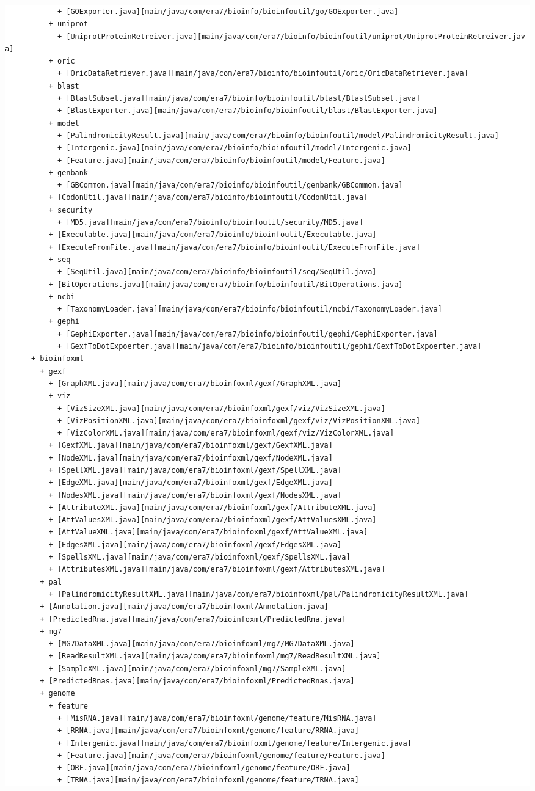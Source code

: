                 + [GOExporter.java][main/java/com/era7/bioinfo/bioinfoutil/go/GOExporter.java]
              + uniprot
                + [UniprotProteinRetreiver.java][main/java/com/era7/bioinfo/bioinfoutil/uniprot/UniprotProteinRetreiver.java]
              + oric
                + [OricDataRetriever.java][main/java/com/era7/bioinfo/bioinfoutil/oric/OricDataRetriever.java]
              + blast
                + [BlastSubset.java][main/java/com/era7/bioinfo/bioinfoutil/blast/BlastSubset.java]
                + [BlastExporter.java][main/java/com/era7/bioinfo/bioinfoutil/blast/BlastExporter.java]
              + model
                + [PalindromicityResult.java][main/java/com/era7/bioinfo/bioinfoutil/model/PalindromicityResult.java]
                + [Intergenic.java][main/java/com/era7/bioinfo/bioinfoutil/model/Intergenic.java]
                + [Feature.java][main/java/com/era7/bioinfo/bioinfoutil/model/Feature.java]
              + genbank
                + [GBCommon.java][main/java/com/era7/bioinfo/bioinfoutil/genbank/GBCommon.java]
              + [CodonUtil.java][main/java/com/era7/bioinfo/bioinfoutil/CodonUtil.java]
              + security
                + [MD5.java][main/java/com/era7/bioinfo/bioinfoutil/security/MD5.java]
              + [Executable.java][main/java/com/era7/bioinfo/bioinfoutil/Executable.java]
              + [ExecuteFromFile.java][main/java/com/era7/bioinfo/bioinfoutil/ExecuteFromFile.java]
              + seq
                + [SeqUtil.java][main/java/com/era7/bioinfo/bioinfoutil/seq/SeqUtil.java]
              + [BitOperations.java][main/java/com/era7/bioinfo/bioinfoutil/BitOperations.java]
              + ncbi
                + [TaxonomyLoader.java][main/java/com/era7/bioinfo/bioinfoutil/ncbi/TaxonomyLoader.java]
              + gephi
                + [GephiExporter.java][main/java/com/era7/bioinfo/bioinfoutil/gephi/GephiExporter.java]
                + [GexfToDotExpoerter.java][main/java/com/era7/bioinfo/bioinfoutil/gephi/GexfToDotExpoerter.java]
          + bioinfoxml
            + gexf
              + [GraphXML.java][main/java/com/era7/bioinfoxml/gexf/GraphXML.java]
              + viz
                + [VizSizeXML.java][main/java/com/era7/bioinfoxml/gexf/viz/VizSizeXML.java]
                + [VizPositionXML.java][main/java/com/era7/bioinfoxml/gexf/viz/VizPositionXML.java]
                + [VizColorXML.java][main/java/com/era7/bioinfoxml/gexf/viz/VizColorXML.java]
              + [GexfXML.java][main/java/com/era7/bioinfoxml/gexf/GexfXML.java]
              + [NodeXML.java][main/java/com/era7/bioinfoxml/gexf/NodeXML.java]
              + [SpellXML.java][main/java/com/era7/bioinfoxml/gexf/SpellXML.java]
              + [EdgeXML.java][main/java/com/era7/bioinfoxml/gexf/EdgeXML.java]
              + [NodesXML.java][main/java/com/era7/bioinfoxml/gexf/NodesXML.java]
              + [AttributeXML.java][main/java/com/era7/bioinfoxml/gexf/AttributeXML.java]
              + [AttValuesXML.java][main/java/com/era7/bioinfoxml/gexf/AttValuesXML.java]
              + [AttValueXML.java][main/java/com/era7/bioinfoxml/gexf/AttValueXML.java]
              + [EdgesXML.java][main/java/com/era7/bioinfoxml/gexf/EdgesXML.java]
              + [SpellsXML.java][main/java/com/era7/bioinfoxml/gexf/SpellsXML.java]
              + [AttributesXML.java][main/java/com/era7/bioinfoxml/gexf/AttributesXML.java]
            + pal
              + [PalindromicityResultXML.java][main/java/com/era7/bioinfoxml/pal/PalindromicityResultXML.java]
            + [Annotation.java][main/java/com/era7/bioinfoxml/Annotation.java]
            + [PredictedRna.java][main/java/com/era7/bioinfoxml/PredictedRna.java]
            + mg7
              + [MG7DataXML.java][main/java/com/era7/bioinfoxml/mg7/MG7DataXML.java]
              + [ReadResultXML.java][main/java/com/era7/bioinfoxml/mg7/ReadResultXML.java]
              + [SampleXML.java][main/java/com/era7/bioinfoxml/mg7/SampleXML.java]
            + [PredictedRnas.java][main/java/com/era7/bioinfoxml/PredictedRnas.java]
            + genome
              + feature
                + [MisRNA.java][main/java/com/era7/bioinfoxml/genome/feature/MisRNA.java]
                + [RRNA.java][main/java/com/era7/bioinfoxml/genome/feature/RRNA.java]
                + [Intergenic.java][main/java/com/era7/bioinfoxml/genome/feature/Intergenic.java]
                + [Feature.java][main/java/com/era7/bioinfoxml/genome/feature/Feature.java]
                + [ORF.java][main/java/com/era7/bioinfoxml/genome/feature/ORF.java]
                + [TRNA.java][main/java/com/era7/bioinfoxml/genome/feature/TRNA.java]

[main/java/com/era7/era7xmlapi/util/XMLUtil.java]: ../../era7xmlapi/util/XMLUtil.java.md
[main/java/com/era7/era7xmlapi/model/NameSpace.java]: ../../era7xmlapi/model/NameSpace.java.md
[main/java/com/era7/era7xmlapi/model/XMLElement.java]: ../../era7xmlapi/model/XMLElement.java.md
[main/java/com/era7/era7xmlapi/model/XMLElementException.java]: ../../era7xmlapi/model/XMLElementException.java.md
[main/java/com/era7/era7xmlapi/model/XMLAttribute.java]: ../../era7xmlapi/model/XMLAttribute.java.md
[main/java/com/era7/era7xmlapi/model/package-info.java]: ../../era7xmlapi/model/package-info.java.md
[main/java/com/era7/era7xmlapi/interfaces/IAttribute.java]: ../../era7xmlapi/interfaces/IAttribute.java.md
[main/java/com/era7/era7xmlapi/interfaces/IElement.java]: ../../era7xmlapi/interfaces/IElement.java.md
[main/java/com/era7/era7xmlapi/interfaces/IXmlThing.java]: ../../era7xmlapi/interfaces/IXmlThing.java.md
[main/java/com/era7/era7xmlapi/interfaces/INameSpace.java]: ../../era7xmlapi/interfaces/INameSpace.java.md
[main/java/com/era7/era7xmlapi/interfaces/package-info.java]: ../../era7xmlapi/interfaces/package-info.java.md
[main/java/com/era7/bioinfo/bioinfoaws/util/AvailabilityZones.java]: ../../bioinfo/bioinfoaws/util/AvailabilityZones.java.md
[main/java/com/era7/bioinfo/bioinfoaws/util/CredentialsRetriever.java]: ../../bioinfo/bioinfoaws/util/CredentialsRetriever.java.md
[main/java/com/era7/bioinfo/bioinfoaws/util/Endpoints.java]: ../../bioinfo/bioinfoaws/util/Endpoints.java.md
[main/java/com/era7/bioinfo/bioinfoaws/util/InstanceTypes.java]: ../../bioinfo/bioinfoaws/util/InstanceTypes.java.md
[main/java/com/era7/bioinfo/bioinfoaws/util/AMITypes.java]: ../../bioinfo/bioinfoaws/util/AMITypes.java.md
[main/java/com/era7/bioinfo/bioinfoaws/s3/S3FileUploader.java]: ../../bioinfo/bioinfoaws/s3/S3FileUploader.java.md
[main/java/com/era7/bioinfo/bioinfoaws/s3/S3FileDownloader.java]: ../../bioinfo/bioinfoaws/s3/S3FileDownloader.java.md
[main/java/com/era7/bioinfo/bioinfoaws/ec2/SpotUtil.java]: ../../bioinfo/bioinfoaws/ec2/SpotUtil.java.md
[main/java/com/era7/bioinfo/bioinfoaws/ec2/InstanceUtil.java]: ../../bioinfo/bioinfoaws/ec2/InstanceUtil.java.md
[main/java/com/era7/bioinfo/bioinfoneo4j/Neo4jManager.java]: ../../bioinfo/bioinfoneo4j/Neo4jManager.java.md
[main/java/com/era7/bioinfo/bioinfoneo4j/BasicRelationship.java]: ../../bioinfo/bioinfoneo4j/BasicRelationship.java.md
[main/java/com/era7/bioinfo/bioinfoneo4j/BasicEntity.java]: ../../bioinfo/bioinfoneo4j/BasicEntity.java.md
[main/java/com/era7/bioinfo/bioinfoutil/fasta/FastaUtil.java]: ../../bioinfo/bioinfoutil/fasta/FastaUtil.java.md
[main/java/com/era7/bioinfo/bioinfoutil/file/GenomeFilesParser.java]: ../../bioinfo/bioinfoutil/file/GenomeFilesParser.java.md
[main/java/com/era7/bioinfo/bioinfoutil/file/FnaFileFilter.java]: ../../bioinfo/bioinfoutil/file/FnaFileFilter.java.md
[main/java/com/era7/bioinfo/bioinfoutil/file/RntFileFilter.java]: ../../bioinfo/bioinfoutil/file/RntFileFilter.java.md
[main/java/com/era7/bioinfo/bioinfoutil/file/PttFileFilter.java]: ../../bioinfo/bioinfoutil/file/PttFileFilter.java.md
[main/java/com/era7/bioinfo/bioinfoutil/file/FileUtil.java]: ../../bioinfo/bioinfoutil/file/FileUtil.java.md
[main/java/com/era7/bioinfo/bioinfoutil/statistics/StatisticalValues.java]: ../../bioinfo/bioinfoutil/statistics/StatisticalValues.java.md
[main/java/com/era7/bioinfo/bioinfoutil/Pair.java]: ../../bioinfo/bioinfoutil/Pair.java.md
[main/java/com/era7/bioinfo/bioinfoutil/pal/PalindromicityAnalyzer.java]: ../../bioinfo/bioinfoutil/pal/PalindromicityAnalyzer.java.md
[main/java/com/era7/bioinfo/bioinfoutil/Entry.java]: ../../bioinfo/bioinfoutil/Entry.java.md
[main/java/com/era7/bioinfo/bioinfoutil/go/GOExporter.java]: ../../bioinfo/bioinfoutil/go/GOExporter.java.md
[main/java/com/era7/bioinfo/bioinfoutil/uniprot/UniprotProteinRetreiver.java]: ../../bioinfo/bioinfoutil/uniprot/UniprotProteinRetreiver.java.md
[main/java/com/era7/bioinfo/bioinfoutil/oric/OricDataRetriever.java]: ../../bioinfo/bioinfoutil/oric/OricDataRetriever.java.md
[main/java/com/era7/bioinfo/bioinfoutil/blast/BlastSubset.java]: ../../bioinfo/bioinfoutil/blast/BlastSubset.java.md
[main/java/com/era7/bioinfo/bioinfoutil/blast/BlastExporter.java]: ../../bioinfo/bioinfoutil/blast/BlastExporter.java.md
[main/java/com/era7/bioinfo/bioinfoutil/model/PalindromicityResult.java]: ../../bioinfo/bioinfoutil/model/PalindromicityResult.java.md
[main/java/com/era7/bioinfo/bioinfoutil/model/Intergenic.java]: ../../bioinfo/bioinfoutil/model/Intergenic.java.md
[main/java/com/era7/bioinfo/bioinfoutil/model/Feature.java]: ../../bioinfo/bioinfoutil/model/Feature.java.md
[main/java/com/era7/bioinfo/bioinfoutil/genbank/GBCommon.java]: ../../bioinfo/bioinfoutil/genbank/GBCommon.java.md
[main/java/com/era7/bioinfo/bioinfoutil/CodonUtil.java]: ../../bioinfo/bioinfoutil/CodonUtil.java.md
[main/java/com/era7/bioinfo/bioinfoutil/security/MD5.java]: ../../bioinfo/bioinfoutil/security/MD5.java.md
[main/java/com/era7/bioinfo/bioinfoutil/Executable.java]: ../../bioinfo/bioinfoutil/Executable.java.md
[main/java/com/era7/bioinfo/bioinfoutil/ExecuteFromFile.java]: ../../bioinfo/bioinfoutil/ExecuteFromFile.java.md
[main/java/com/era7/bioinfo/bioinfoutil/seq/SeqUtil.java]: ../../bioinfo/bioinfoutil/seq/SeqUtil.java.md
[main/java/com/era7/bioinfo/bioinfoutil/BitOperations.java]: ../../bioinfo/bioinfoutil/BitOperations.java.md
[main/java/com/era7/bioinfo/bioinfoutil/ncbi/TaxonomyLoader.java]: ../../bioinfo/bioinfoutil/ncbi/TaxonomyLoader.java.md
[main/java/com/era7/bioinfo/bioinfoutil/gephi/GephiExporter.java]: ../../bioinfo/bioinfoutil/gephi/GephiExporter.java.md
[main/java/com/era7/bioinfo/bioinfoutil/gephi/GexfToDotExpoerter.java]: ../../bioinfo/bioinfoutil/gephi/GexfToDotExpoerter.java.md
[main/java/com/era7/bioinfoxml/gexf/GraphXML.java]: ../gexf/GraphXML.java.md
[main/java/com/era7/bioinfoxml/gexf/viz/VizSizeXML.java]: ../gexf/viz/VizSizeXML.java.md
[main/java/com/era7/bioinfoxml/gexf/viz/VizPositionXML.java]: ../gexf/viz/VizPositionXML.java.md
[main/java/com/era7/bioinfoxml/gexf/viz/VizColorXML.java]: ../gexf/viz/VizColorXML.java.md
[main/java/com/era7/bioinfoxml/gexf/GexfXML.java]: ../gexf/GexfXML.java.md
[main/java/com/era7/bioinfoxml/gexf/NodeXML.java]: ../gexf/NodeXML.java.md
[main/java/com/era7/bioinfoxml/gexf/SpellXML.java]: ../gexf/SpellXML.java.md
[main/java/com/era7/bioinfoxml/gexf/EdgeXML.java]: ../gexf/EdgeXML.java.md
[main/java/com/era7/bioinfoxml/gexf/NodesXML.java]: ../gexf/NodesXML.java.md
[main/java/com/era7/bioinfoxml/gexf/AttributeXML.java]: ../gexf/AttributeXML.java.md
[main/java/com/era7/bioinfoxml/gexf/AttValuesXML.java]: ../gexf/AttValuesXML.java.md
[main/java/com/era7/bioinfoxml/gexf/AttValueXML.java]: ../gexf/AttValueXML.java.md
[main/java/com/era7/bioinfoxml/gexf/EdgesXML.java]: ../gexf/EdgesXML.java.md
[main/java/com/era7/bioinfoxml/gexf/SpellsXML.java]: ../gexf/SpellsXML.java.md
[main/java/com/era7/bioinfoxml/gexf/AttributesXML.java]: ../gexf/AttributesXML.java.md
[main/java/com/era7/bioinfoxml/pal/PalindromicityResultXML.java]: ../pal/PalindromicityResultXML.java.md
[main/java/com/era7/bioinfoxml/Annotation.java]: ../Annotation.java.md
[main/java/com/era7/bioinfoxml/PredictedRna.java]: ../PredictedRna.java.md
[main/java/com/era7/bioinfoxml/mg7/MG7DataXML.java]: ../mg7/MG7DataXML.java.md
[main/java/com/era7/bioinfoxml/mg7/ReadResultXML.java]: ../mg7/ReadResultXML.java.md
[main/java/com/era7/bioinfoxml/mg7/SampleXML.java]: ../mg7/SampleXML.java.md
[main/java/com/era7/bioinfoxml/PredictedRnas.java]: ../PredictedRnas.java.md
[main/java/com/era7/bioinfoxml/genome/feature/MisRNA.java]: ../genome/feature/MisRNA.java.md
[main/java/com/era7/bioinfoxml/genome/feature/RRNA.java]: ../genome/feature/RRNA.java.md
[main/java/com/era7/bioinfoxml/genome/feature/Intergenic.java]: ../genome/feature/Intergenic.java.md
[main/java/com/era7/bioinfoxml/genome/feature/Feature.java]: ../genome/feature/Feature.java.md
[main/java/com/era7/bioinfoxml/genome/feature/ORF.java]: ../genome/feature/ORF.java.md
[main/java/com/era7/bioinfoxml/genome/feature/TRNA.java]: ../genome/feature/TRNA.java.md
[main/java/com/era7/bioinfoxml/genome/feature/RNA.java]: ../genome/feature/RNA.java.md
[main/java/com/era7/bioinfoxml/genome/GenomeElement.java]: ../genome/GenomeElement.java.md
[main/java/com/era7/bioinfoxml/wip/WipPosition.java]: ../wip/WipPosition.java.md
[main/java/com/era7/bioinfoxml/wip/WipResult.java]: ../wip/WipResult.java.md
[main/java/com/era7/bioinfoxml/wip/Region.java]: ../wip/Region.java.md
[main/java/com/era7/bioinfoxml/Hsp.java]: ../Hsp.java.md
[main/java/com/era7/bioinfoxml/Gap.java]: ../Gap.java.md
[main/java/com/era7/bioinfoxml/MetagenomicsDataXML.java]: ../MetagenomicsDataXML.java.md
[main/java/com/era7/bioinfoxml/gb/GenBankXML.java]: ../gb/GenBankXML.java.md
[main/java/com/era7/bioinfoxml/go/GOSlimXML.java]: GOSlimXML.java.md
[main/java/com/era7/bioinfoxml/go/SlimSetXML.java]: SlimSetXML.java.md
[main/java/com/era7/bioinfoxml/go/GoTermXML.java]: GoTermXML.java.md
[main/java/com/era7/bioinfoxml/go/GoAnnotationXML.java]: GoAnnotationXML.java.md
[main/java/com/era7/bioinfoxml/util/XMLWrapperClassCreator.java]: ../util/XMLWrapperClassCreator.java.md
[main/java/com/era7/bioinfoxml/util/Execution.java]: ../util/Execution.java.md
[main/java/com/era7/bioinfoxml/util/Error.java]: ../util/Error.java.md
[main/java/com/era7/bioinfoxml/util/XMLWrapperClass.java]: ../util/XMLWrapperClass.java.md
[main/java/com/era7/bioinfoxml/util/FlexXMLWrapperClassCreator.java]: ../util/FlexXMLWrapperClassCreator.java.md
[main/java/com/era7/bioinfoxml/util/Arguments.java]: ../util/Arguments.java.md
[main/java/com/era7/bioinfoxml/util/ScheduledExecutions.java]: ../util/ScheduledExecutions.java.md
[main/java/com/era7/bioinfoxml/util/Argument.java]: ../util/Argument.java.md
[main/java/com/era7/bioinfoxml/metagenomics/ReadResultXML.java]: ../metagenomics/ReadResultXML.java.md
[main/java/com/era7/bioinfoxml/metagenomics/ReadXML.java]: ../metagenomics/ReadXML.java.md
[main/java/com/era7/bioinfoxml/metagenomics/SampleXML.java]: ../metagenomics/SampleXML.java.md
[main/java/com/era7/bioinfoxml/uniprot/ProteinXML.java]: ../uniprot/ProteinXML.java.md
[main/java/com/era7/bioinfoxml/uniprot/ArticleXML.java]: ../uniprot/ArticleXML.java.md
[main/java/com/era7/bioinfoxml/uniprot/FeatureXML.java]: ../uniprot/FeatureXML.java.md
[main/java/com/era7/bioinfoxml/uniprot/IsoformXML.java]: ../uniprot/IsoformXML.java.md
[main/java/com/era7/bioinfoxml/uniprot/SubcellularLocationXML.java]: ../uniprot/SubcellularLocationXML.java.md
[main/java/com/era7/bioinfoxml/uniprot/InterproXML.java]: ../uniprot/InterproXML.java.md
[main/java/com/era7/bioinfoxml/uniprot/CommentXML.java]: ../uniprot/CommentXML.java.md
[main/java/com/era7/bioinfoxml/uniprot/KeywordXML.java]: ../uniprot/KeywordXML.java.md
[main/java/com/era7/bioinfoxml/oric/Oric.java]: ../oric/Oric.java.md
[main/java/com/era7/bioinfoxml/ContigXML.java]: ../ContigXML.java.md
[main/java/com/era7/bioinfoxml/BlastOutput.java]: ../BlastOutput.java.md
[main/java/com/era7/bioinfoxml/pg/Primer.java]: ../pg/Primer.java.md
[main/java/com/era7/bioinfoxml/Iteration.java]: ../Iteration.java.md
[main/java/com/era7/bioinfoxml/cufflinks/CuffLinksElement.java]: ../cufflinks/CuffLinksElement.java.md
[main/java/com/era7/bioinfoxml/PredictedGene.java]: ../PredictedGene.java.md
[main/java/com/era7/bioinfoxml/logs/LogRecordXML.java]: ../logs/LogRecordXML.java.md
[main/java/com/era7/bioinfoxml/Frameshift.java]: ../Frameshift.java.md
[main/java/com/era7/bioinfoxml/embl/EmblXML.java]: ../embl/EmblXML.java.md
[main/java/com/era7/bioinfoxml/Hit.java]: ../Hit.java.md
[main/java/com/era7/bioinfoxml/BlastOutputParam.java]: ../BlastOutputParam.java.md
[main/java/com/era7/bioinfoxml/Overlap.java]: ../Overlap.java.md
[main/java/com/era7/bioinfoxml/HspSet.java]: ../HspSet.java.md
[main/java/com/era7/bioinfoxml/bio4j/UniprotDataXML.java]: ../bio4j/UniprotDataXML.java.md
[main/java/com/era7/bioinfoxml/bio4j/Bio4jPropertyXML.java]: ../bio4j/Bio4jPropertyXML.java.md
[main/java/com/era7/bioinfoxml/bio4j/Bio4jRelationshipIndexXML.java]: ../bio4j/Bio4jRelationshipIndexXML.java.md
[main/java/com/era7/bioinfoxml/bio4j/Bio4jNodeXML.java]: ../bio4j/Bio4jNodeXML.java.md
[main/java/com/era7/bioinfoxml/bio4j/Bio4jNodeIndexXML.java]: ../bio4j/Bio4jNodeIndexXML.java.md
[main/java/com/era7/bioinfoxml/bio4j/Bio4jRelationshipXML.java]: ../bio4j/Bio4jRelationshipXML.java.md
[main/java/com/era7/bioinfoxml/PredictedGenes.java]: ../PredictedGenes.java.md
[main/java/com/era7/bioinfoxml/ncbi/NCBITaxonomyNodeXML.java]: ../ncbi/NCBITaxonomyNodeXML.java.md
[main/java/com/era7/bioinfoxml/graphml/GraphmlXML.java]: ../graphml/GraphmlXML.java.md
[main/java/com/era7/bioinfoxml/graphml/GraphXML.java]: ../graphml/GraphXML.java.md
[main/java/com/era7/bioinfoxml/graphml/KeyXML.java]: ../graphml/KeyXML.java.md
[main/java/com/era7/bioinfoxml/graphml/NodeXML.java]: ../graphml/NodeXML.java.md
[main/java/com/era7/bioinfoxml/graphml/EdgeXML.java]: ../graphml/EdgeXML.java.md
[main/java/com/era7/bioinfoxml/graphml/DataXML.java]: ../graphml/DataXML.java.md
[main/java/com/era7/bioinfoxml/Codon.java]: ../Codon.java.md
[main/java/com/ohnosequences/xml/api/util/XMLUtil.java]: ../../../ohnosequences/xml/api/util/XMLUtil.java.md
[main/java/com/ohnosequences/xml/api/model/NameSpace.java]: ../../../ohnosequences/xml/api/model/NameSpace.java.md
[main/java/com/ohnosequences/xml/api/model/XMLElement.java]: ../../../ohnosequences/xml/api/model/XMLElement.java.md
[main/java/com/ohnosequences/xml/api/model/XMLElementException.java]: ../../../ohnosequences/xml/api/model/XMLElementException.java.md
[main/java/com/ohnosequences/xml/api/model/XMLAttribute.java]: ../../../ohnosequences/xml/api/model/XMLAttribute.java.md
[main/java/com/ohnosequences/xml/api/model/package-info.java]: ../../../ohnosequences/xml/api/model/package-info.java.md
[main/java/com/ohnosequences/xml/api/interfaces/IAttribute.java]: ../../../ohnosequences/xml/api/interfaces/IAttribute.java.md
[main/java/com/ohnosequences/xml/api/interfaces/IElement.java]: ../../../ohnosequences/xml/api/interfaces/IElement.java.md
[main/java/com/ohnosequences/xml/api/interfaces/IXmlThing.java]: ../../../ohnosequences/xml/api/interfaces/IXmlThing.java.md
[main/java/com/ohnosequences/xml/api/interfaces/INameSpace.java]: ../../../ohnosequences/xml/api/interfaces/INameSpace.java.md
[main/java/com/ohnosequences/xml/api/interfaces/package-info.java]: ../../../ohnosequences/xml/api/interfaces/package-info.java.md
[main/java/com/ohnosequences/xml/model/gexf/GraphXML.java]: ../../../ohnosequences/xml/model/gexf/GraphXML.java.md
[main/java/com/ohnosequences/xml/model/gexf/viz/VizSizeXML.java]: ../../../ohnosequences/xml/model/gexf/viz/VizSizeXML.java.md
[main/java/com/ohnosequences/xml/model/gexf/viz/VizPositionXML.java]: ../../../ohnosequences/xml/model/gexf/viz/VizPositionXML.java.md
[main/java/com/ohnosequences/xml/model/gexf/viz/VizColorXML.java]: ../../../ohnosequences/xml/model/gexf/viz/VizColorXML.java.md
[main/java/com/ohnosequences/xml/model/gexf/GexfXML.java]: ../../../ohnosequences/xml/model/gexf/GexfXML.java.md
[main/java/com/ohnosequences/xml/model/gexf/NodeXML.java]: ../../../ohnosequences/xml/model/gexf/NodeXML.java.md
[main/java/com/ohnosequences/xml/model/gexf/SpellXML.java]: ../../../ohnosequences/xml/model/gexf/SpellXML.java.md
[main/java/com/ohnosequences/xml/model/gexf/EdgeXML.java]: ../../../ohnosequences/xml/model/gexf/EdgeXML.java.md
[main/java/com/ohnosequences/xml/model/gexf/NodesXML.java]: ../../../ohnosequences/xml/model/gexf/NodesXML.java.md
[main/java/com/ohnosequences/xml/model/gexf/AttributeXML.java]: ../../../ohnosequences/xml/model/gexf/AttributeXML.java.md
[main/java/com/ohnosequences/xml/model/gexf/AttValuesXML.java]: ../../../ohnosequences/xml/model/gexf/AttValuesXML.java.md
[main/java/com/ohnosequences/xml/model/gexf/AttValueXML.java]: ../../../ohnosequences/xml/model/gexf/AttValueXML.java.md
[main/java/com/ohnosequences/xml/model/gexf/EdgesXML.java]: ../../../ohnosequences/xml/model/gexf/EdgesXML.java.md
[main/java/com/ohnosequences/xml/model/gexf/SpellsXML.java]: ../../../ohnosequences/xml/model/gexf/SpellsXML.java.md
[main/java/com/ohnosequences/xml/model/gexf/AttributesXML.java]: ../../../ohnosequences/xml/model/gexf/AttributesXML.java.md
[main/java/com/ohnosequences/xml/model/pal/PalindromicityResultXML.java]: ../../../ohnosequences/xml/model/pal/PalindromicityResultXML.java.md
[main/java/com/ohnosequences/xml/model/Annotation.java]: ../../../ohnosequences/xml/model/Annotation.java.md
[main/java/com/ohnosequences/xml/model/PredictedRna.java]: ../../../ohnosequences/xml/model/PredictedRna.java.md
[main/java/com/ohnosequences/xml/model/mg7/MG7DataXML.java]: ../../../ohnosequences/xml/model/mg7/MG7DataXML.java.md
[main/java/com/ohnosequences/xml/model/mg7/ReadResultXML.java]: ../../../ohnosequences/xml/model/mg7/ReadResultXML.java.md
[main/java/com/ohnosequences/xml/model/mg7/SampleXML.java]: ../../../ohnosequences/xml/model/mg7/SampleXML.java.md
[main/java/com/ohnosequences/xml/model/PredictedRnas.java]: ../../../ohnosequences/xml/model/PredictedRnas.java.md
[main/java/com/ohnosequences/xml/model/genome/feature/MisRNA.java]: ../../../ohnosequences/xml/model/genome/feature/MisRNA.java.md
[main/java/com/ohnosequences/xml/model/genome/feature/RRNA.java]: ../../../ohnosequences/xml/model/genome/feature/RRNA.java.md
[main/java/com/ohnosequences/xml/model/genome/feature/Intergenic.java]: ../../../ohnosequences/xml/model/genome/feature/Intergenic.java.md
[main/java/com/ohnosequences/xml/model/genome/feature/Feature.java]: ../../../ohnosequences/xml/model/genome/feature/Feature.java.md
[main/java/com/ohnosequences/xml/model/genome/feature/ORF.java]: ../../../ohnosequences/xml/model/genome/feature/ORF.java.md
[main/java/com/ohnosequences/xml/model/genome/feature/TRNA.java]: ../../../ohnosequences/xml/model/genome/feature/TRNA.java.md
[main/java/com/ohnosequences/xml/model/genome/feature/RNA.java]: ../../../ohnosequences/xml/model/genome/feature/RNA.java.md
[main/java/com/ohnosequences/xml/model/genome/GenomeElement.java]: ../../../ohnosequences/xml/model/genome/GenomeElement.java.md
[main/java/com/ohnosequences/xml/model/wip/WipPosition.java]: ../../../ohnosequences/xml/model/wip/WipPosition.java.md
[main/java/com/ohnosequences/xml/model/wip/WipResult.java]: ../../../ohnosequences/xml/model/wip/WipResult.java.md
[main/java/com/ohnosequences/xml/model/wip/Region.java]: ../../../ohnosequences/xml/model/wip/Region.java.md
[main/java/com/ohnosequences/xml/model/Hsp.java]: ../../../ohnosequences/xml/model/Hsp.java.md
[main/java/com/ohnosequences/xml/model/Gap.java]: ../../../ohnosequences/xml/model/Gap.java.md
[main/java/com/ohnosequences/xml/model/MetagenomicsDataXML.java]: ../../../ohnosequences/xml/model/MetagenomicsDataXML.java.md
[main/java/com/ohnosequences/xml/model/gb/GenBankXML.java]: ../../../ohnosequences/xml/model/gb/GenBankXML.java.md
[main/java/com/ohnosequences/xml/model/go/GOSlimXML.java]: ../../../ohnosequences/xml/model/go/GOSlimXML.java.md
[main/java/com/ohnosequences/xml/model/go/SlimSetXML.java]: ../../../ohnosequences/xml/model/go/SlimSetXML.java.md
[main/java/com/ohnosequences/xml/model/go/GoTermXML.java]: ../../../ohnosequences/xml/model/go/GoTermXML.java.md
[main/java/com/ohnosequences/xml/model/go/GoAnnotationXML.java]: ../../../ohnosequences/xml/model/go/GoAnnotationXML.java.md
[main/java/com/ohnosequences/xml/model/util/XMLWrapperClassCreator.java]: ../../../ohnosequences/xml/model/util/XMLWrapperClassCreator.java.md
[main/java/com/ohnosequences/xml/model/util/Execution.java]: ../../../ohnosequences/xml/model/util/Execution.java.md
[main/java/com/ohnosequences/xml/model/util/Error.java]: ../../../ohnosequences/xml/model/util/Error.java.md
[main/java/com/ohnosequences/xml/model/util/XMLWrapperClass.java]: ../../../ohnosequences/xml/model/util/XMLWrapperClass.java.md
[main/java/com/ohnosequences/xml/model/util/FlexXMLWrapperClassCreator.java]: ../../../ohnosequences/xml/model/util/FlexXMLWrapperClassCreator.java.md
[main/java/com/ohnosequences/xml/model/util/Arguments.java]: ../../../ohnosequences/xml/model/util/Arguments.java.md
[main/java/com/ohnosequences/xml/model/util/ScheduledExecutions.java]: ../../../ohnosequences/xml/model/util/ScheduledExecutions.java.md
[main/java/com/ohnosequences/xml/model/util/Argument.java]: ../../../ohnosequences/xml/model/util/Argument.java.md
[main/java/com/ohnosequences/xml/model/metagenomics/ReadResultXML.java]: ../../../ohnosequences/xml/model/metagenomics/ReadResultXML.java.md
[main/java/com/ohnosequences/xml/model/metagenomics/ReadXML.java]: ../../../ohnosequences/xml/model/metagenomics/ReadXML.java.md
[main/java/com/ohnosequences/xml/model/metagenomics/SampleXML.java]: ../../../ohnosequences/xml/model/metagenomics/SampleXML.java.md
[main/java/com/ohnosequences/xml/model/uniprot/ProteinXML.java]: ../../../ohnosequences/xml/model/uniprot/ProteinXML.java.md
[main/java/com/ohnosequences/xml/model/uniprot/ArticleXML.java]: ../../../ohnosequences/xml/model/uniprot/ArticleXML.java.md
[main/java/com/ohnosequences/xml/model/uniprot/FeatureXML.java]: ../../../ohnosequences/xml/model/uniprot/FeatureXML.java.md
[main/java/com/ohnosequences/xml/model/uniprot/IsoformXML.java]: ../../../ohnosequences/xml/model/uniprot/IsoformXML.java.md
[main/java/com/ohnosequences/xml/model/uniprot/SubcellularLocationXML.java]: ../../../ohnosequences/xml/model/uniprot/SubcellularLocationXML.java.md
[main/java/com/ohnosequences/xml/model/uniprot/InterproXML.java]: ../../../ohnosequences/xml/model/uniprot/InterproXML.java.md
[main/java/com/ohnosequences/xml/model/uniprot/CommentXML.java]: ../../../ohnosequences/xml/model/uniprot/CommentXML.java.md
[main/java/com/ohnosequences/xml/model/uniprot/KeywordXML.java]: ../../../ohnosequences/xml/model/uniprot/KeywordXML.java.md
[main/java/com/ohnosequences/xml/model/oric/Oric.java]: ../../../ohnosequences/xml/model/oric/Oric.java.md
[main/java/com/ohnosequences/xml/model/ContigXML.java]: ../../../ohnosequences/xml/model/ContigXML.java.md
[main/java/com/ohnosequences/xml/model/BlastOutput.java]: ../../../ohnosequences/xml/model/BlastOutput.java.md
[main/java/com/ohnosequences/xml/model/pg/Primer.java]: ../../../ohnosequences/xml/model/pg/Primer.java.md
[main/java/com/ohnosequences/xml/model/Iteration.java]: ../../../ohnosequences/xml/model/Iteration.java.md
[main/java/com/ohnosequences/xml/model/cufflinks/CuffLinksElement.java]: ../../../ohnosequences/xml/model/cufflinks/CuffLinksElement.java.md
[main/java/com/ohnosequences/xml/model/PredictedGene.java]: ../../../ohnosequences/xml/model/PredictedGene.java.md
[main/java/com/ohnosequences/xml/model/logs/LogRecordXML.java]: ../../../ohnosequences/xml/model/logs/LogRecordXML.java.md
[main/java/com/ohnosequences/xml/model/Frameshift.java]: ../../../ohnosequences/xml/model/Frameshift.java.md
[main/java/com/ohnosequences/xml/model/embl/EmblXML.java]: ../../../ohnosequences/xml/model/embl/EmblXML.java.md
[main/java/com/ohnosequences/xml/model/Hit.java]: ../../../ohnosequences/xml/model/Hit.java.md
[main/java/com/ohnosequences/xml/model/BlastOutputParam.java]: ../../../ohnosequences/xml/model/BlastOutputParam.java.md
[main/java/com/ohnosequences/xml/model/Overlap.java]: ../../../ohnosequences/xml/model/Overlap.java.md
[main/java/com/ohnosequences/xml/model/HspSet.java]: ../../../ohnosequences/xml/model/HspSet.java.md
[main/java/com/ohnosequences/xml/model/bio4j/UniprotDataXML.java]: ../../../ohnosequences/xml/model/bio4j/UniprotDataXML.java.md
[main/java/com/ohnosequences/xml/model/bio4j/Bio4jPropertyXML.java]: ../../../ohnosequences/xml/model/bio4j/Bio4jPropertyXML.java.md
[main/java/com/ohnosequences/xml/model/bio4j/Bio4jRelationshipIndexXML.java]: ../../../ohnosequences/xml/model/bio4j/Bio4jRelationshipIndexXML.java.md
[main/java/com/ohnosequences/xml/model/bio4j/Bio4jNodeXML.java]: ../../../ohnosequences/xml/model/bio4j/Bio4jNodeXML.java.md
[main/java/com/ohnosequences/xml/model/bio4j/Bio4jNodeIndexXML.java]: ../../../ohnosequences/xml/model/bio4j/Bio4jNodeIndexXML.java.md
[main/java/com/ohnosequences/xml/model/bio4j/Bio4jRelationshipXML.java]: ../../../ohnosequences/xml/model/bio4j/Bio4jRelationshipXML.java.md
[main/java/com/ohnosequences/xml/model/PredictedGenes.java]: ../../../ohnosequences/xml/model/PredictedGenes.java.md
[main/java/com/ohnosequences/xml/model/ncbi/NCBITaxonomyNodeXML.java]: ../../../ohnosequences/xml/model/ncbi/NCBITaxonomyNodeXML.java.md
[main/java/com/ohnosequences/xml/model/graphml/GraphmlXML.java]: ../../../ohnosequences/xml/model/graphml/GraphmlXML.java.md
[main/java/com/ohnosequences/xml/model/graphml/GraphXML.java]: ../../../ohnosequences/xml/model/graphml/GraphXML.java.md
[main/java/com/ohnosequences/xml/model/graphml/KeyXML.java]: ../../../ohnosequences/xml/model/graphml/KeyXML.java.md
[main/java/com/ohnosequences/xml/model/graphml/NodeXML.java]: ../../../ohnosequences/xml/model/graphml/NodeXML.java.md
[main/java/com/ohnosequences/xml/model/graphml/EdgeXML.java]: ../../../ohnosequences/xml/model/graphml/EdgeXML.java.md
[main/java/com/ohnosequences/xml/model/graphml/DataXML.java]: ../../../ohnosequences/xml/model/graphml/DataXML.java.md
[main/java/com/ohnosequences/xml/model/Codon.java]: ../../../ohnosequences/xml/model/Codon.java.md
[main/java/com/ohnosequences/util/fasta/FastaUtil.java]: ../../../ohnosequences/util/fasta/FastaUtil.java.md
[main/java/com/ohnosequences/util/file/GenomeFilesParser.java]: ../../../ohnosequences/util/file/GenomeFilesParser.java.md
[main/java/com/ohnosequences/util/file/FnaFileFilter.java]: ../../../ohnosequences/util/file/FnaFileFilter.java.md
[main/java/com/ohnosequences/util/file/RntFileFilter.java]: ../../../ohnosequences/util/file/RntFileFilter.java.md
[main/java/com/ohnosequences/util/file/PttFileFilter.java]: ../../../ohnosequences/util/file/PttFileFilter.java.md
[main/java/com/ohnosequences/util/file/FileUtil.java]: ../../../ohnosequences/util/file/FileUtil.java.md
[main/java/com/ohnosequences/util/statistics/StatisticalValues.java]: ../../../ohnosequences/util/statistics/StatisticalValues.java.md
[main/java/com/ohnosequences/util/Pair.java]: ../../../ohnosequences/util/Pair.java.md
[main/java/com/ohnosequences/util/pal/PalindromicityAnalyzer.java]: ../../../ohnosequences/util/pal/PalindromicityAnalyzer.java.md
[main/java/com/ohnosequences/util/Entry.java]: ../../../ohnosequences/util/Entry.java.md
[main/java/com/ohnosequences/util/go/GOExporter.java]: ../../../ohnosequences/util/go/GOExporter.java.md
[main/java/com/ohnosequences/util/uniprot/UniprotProteinRetreiver.java]: ../../../ohnosequences/util/uniprot/UniprotProteinRetreiver.java.md
[main/java/com/ohnosequences/util/oric/OricDataRetriever.java]: ../../../ohnosequences/util/oric/OricDataRetriever.java.md
[main/java/com/ohnosequences/util/blast/BlastSubset.java]: ../../../ohnosequences/util/blast/BlastSubset.java.md
[main/java/com/ohnosequences/util/blast/BlastExporter.java]: ../../../ohnosequences/util/blast/BlastExporter.java.md
[main/java/com/ohnosequences/util/model/PalindromicityResult.java]: ../../../ohnosequences/util/model/PalindromicityResult.java.md
[main/java/com/ohnosequences/util/model/Intergenic.java]: ../../../ohnosequences/util/model/Intergenic.java.md
[main/java/com/ohnosequences/util/model/Feature.java]: ../../../ohnosequences/util/model/Feature.java.md
[main/java/com/ohnosequences/util/genbank/GBCommon.java]: ../../../ohnosequences/util/genbank/GBCommon.java.md
[main/java/com/ohnosequences/util/CodonUtil.java]: ../../../ohnosequences/util/CodonUtil.java.md
[main/java/com/ohnosequences/util/security/MD5.java]: ../../../ohnosequences/util/security/MD5.java.md
[main/java/com/ohnosequences/util/Executable.java]: ../../../ohnosequences/util/Executable.java.md
[main/java/com/ohnosequences/util/ExecuteFromFile.java]: ../../../ohnosequences/util/ExecuteFromFile.java.md
[main/java/com/ohnosequences/util/seq/SeqUtil.java]: ../../../ohnosequences/util/seq/SeqUtil.java.md
[main/java/com/ohnosequences/util/BitOperations.java]: ../../../ohnosequences/util/BitOperations.java.md
[main/java/com/ohnosequences/util/ncbi/TaxonomyLoader.java]: ../../../ohnosequences/util/ncbi/TaxonomyLoader.java.md
[main/java/com/ohnosequences/util/gephi/GephiExporter.java]: ../../../ohnosequences/util/gephi/GephiExporter.java.md
[main/java/com/ohnosequences/util/gephi/GexfToDotExporter.java]: ../../../ohnosequences/util/gephi/GexfToDotExporter.java.md
[main/java/com/ohnosequences/aws/util/AvailabilityZones.java]: ../../../ohnosequences/aws/util/AvailabilityZones.java.md
[main/java/com/ohnosequences/aws/util/CredentialsRetriever.java]: ../../../ohnosequences/aws/util/CredentialsRetriever.java.md
[main/java/com/ohnosequences/aws/util/Endpoints.java]: ../../../ohnosequences/aws/util/Endpoints.java.md
[main/java/com/ohnosequences/aws/util/InstanceTypes.java]: ../../../ohnosequences/aws/util/InstanceTypes.java.md
[main/java/com/ohnosequences/aws/util/AMITypes.java]: ../../../ohnosequences/aws/util/AMITypes.java.md
[main/java/com/ohnosequences/aws/s3/S3FileUploader.java]: ../../../ohnosequences/aws/s3/S3FileUploader.java.md
[main/java/com/ohnosequences/aws/s3/S3FileDownloader.java]: ../../../ohnosequences/aws/s3/S3FileDownloader.java.md
[main/java/com/ohnosequences/aws/ec2/SpotUtil.java]: ../../../ohnosequences/aws/ec2/SpotUtil.java.md
[main/java/com/ohnosequences/aws/ec2/InstanceUtil.java]: ../../../ohnosequences/aws/ec2/InstanceUtil.java.md